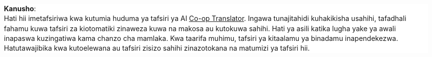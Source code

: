 **Kanusho**:  
Hati hii imetafsiriwa kwa kutumia huduma ya tafsiri ya AI [Co-op Translator](https://github.com/Azure/co-op-translator). Ingawa tunajitahidi kuhakikisha usahihi, tafadhali fahamu kuwa tafsiri za kiotomatiki zinaweza kuwa na makosa au kutokuwa sahihi. Hati ya asili katika lugha yake ya awali inapaswa kuzingatiwa kama chanzo cha mamlaka. Kwa taarifa muhimu, tafsiri ya kitaalamu ya binadamu inapendekezwa. Hatutawajibika kwa kutoelewana au tafsiri zisizo sahihi zinazotokana na matumizi ya tafsiri hii.